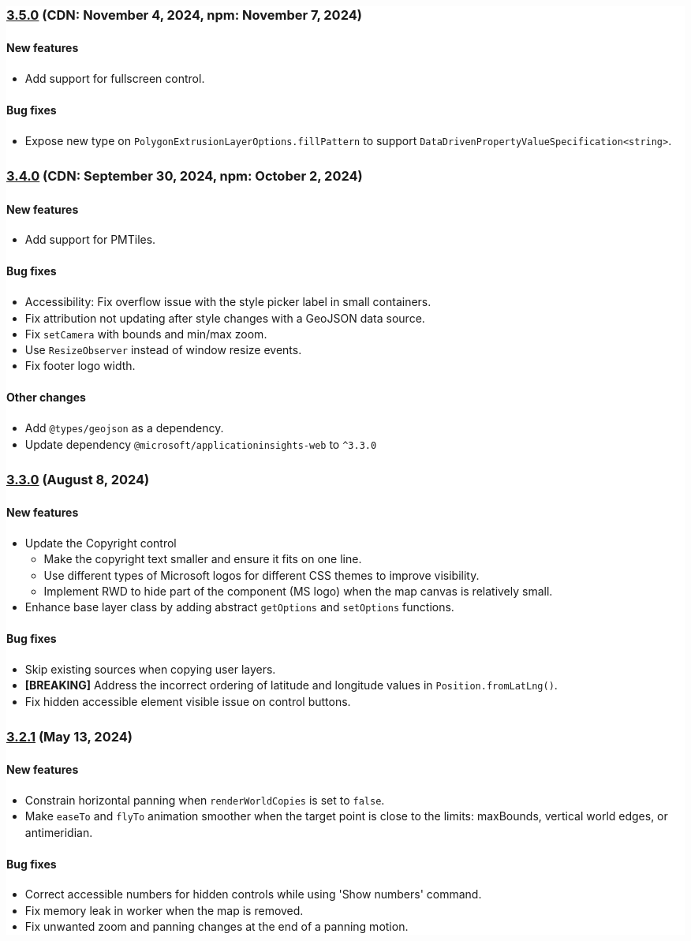 ### [3.5.0] (CDN: November 4, 2024, npm: November 7, 2024)

#### New features
- Add support for fullscreen control.

#### Bug fixes
- Expose new type on `PolygonExtrusionLayerOptions.fillPattern` to support `DataDrivenPropertyValueSpecification<string>`.

### [3.4.0] (CDN: September 30, 2024, npm: October 2, 2024)

#### New features
- Add support for PMTiles.

#### Bug fixes
- Accessibility: Fix overflow issue with the style picker label in small containers.
- Fix attribution not updating after style changes with a GeoJSON data source.
- Fix `setCamera` with bounds and min/max zoom.
- Use `ResizeObserver` instead of window resize events.
- Fix footer logo width.

#### Other changes
- Add `@types/geojson` as a dependency.
- Update dependency `@microsoft/applicationinsights-web` to `^3.3.0`

### [3.3.0] (August 8, 2024)

#### New features
- Update the Copyright control
  - Make the copyright text smaller and ensure it fits on one line.
  - Use different types of Microsoft logos for different CSS themes to improve visibility.
  - Implement RWD to hide part of the component (MS logo) when the map canvas is relatively small.
- Enhance base layer class by adding abstract `getOptions` and `setOptions` functions.

#### Bug fixes
- Skip existing sources when copying user layers.
- **\[BREAKING\]** Address the incorrect ordering of latitude and longitude values in `Position.fromLatLng()`.
- Fix hidden accessible element visible issue on control buttons.

### [3.2.1] (May 13, 2024)

#### New features
- Constrain horizontal panning when `renderWorldCopies` is set to `false`.
- Make `easeTo` and `flyTo` animation smoother when the target point is close to the limits: maxBounds, vertical world edges, or antimeridian.


#### Bug fixes
- Correct accessible numbers for hidden controls while using 'Show numbers' command.
- Fix memory leak in worker when the map is removed.
- Fix unwanted zoom and panning changes at the end of a panning motion.


[3.6.1]: https://www.npmjs.com/package/azure-maps-control/v/3.6.1
[3.6.0]: https://www.npmjs.com/package/azure-maps-control/v/3.6.0
[3.5.0]: https://www.npmjs.com/package/azure-maps-control/v/3.5.0
[3.4.0]: https://www.npmjs.com/package/azure-maps-control/v/3.4.0
[3.3.0]: https://www.npmjs.com/package/azure-maps-control/v/3.3.0
[3.2.1]: https://www.npmjs.com/package/azure-maps-control/v/3.2.1
[3.2.0]: https://www.npmjs.com/package/azure-maps-control/v/3.2.0
[3.1.2]: https://www.npmjs.com/package/azure-maps-control/v/3.1.2
[3.1.1]: https://www.npmjs.com/package/azure-maps-control/v/3.1.1
[3.1.0]: https://www.npmjs.com/package/azure-maps-control/v/3.1.0
[3.0.3]: https://www.npmjs.com/package/azure-maps-control/v/3.0.3
[3.0.2]: https://www.npmjs.com/package/azure-maps-control/v/3.0.2
[3.0.1]: https://www.npmjs.com/package/azure-maps-control/v/3.0.1
[3.0.0]: https://www.npmjs.com/package/azure-maps-control/v/3.0.0
[3.0.0-preview.10]: https://www.npmjs.com/package/azure-maps-control/v/3.0.0-preview.10
[3.0.0-preview.9]: https://www.npmjs.com/package/azure-maps-control/v/3.0.0-preview.9
[3.0.0-preview.8]: https://www.npmjs.com/package/azure-maps-control/v/3.0.0-preview.8
[3.0.0-preview.7]: https://www.npmjs.com/package/azure-maps-control/v/3.0.0-preview.7
[3.0.0-preview.6]: https://www.npmjs.com/package/azure-maps-control/v/3.0.0-preview.6
[3.0.0-preview.5]: https://www.npmjs.com/package/azure-maps-control/v/3.0.0-preview.5
[3.0.0-preview.4]: https://www.npmjs.com/package/azure-maps-control/v/3.0.0-preview.4
[3.0.0-preview.3]: https://www.npmjs.com/package/azure-maps-control/v/3.0.0-preview.3
[3.0.0-preview.2]: https://www.npmjs.com/package/azure-maps-control/v/3.0.0-preview.2
[3.0.0-preview.1]: https://www.npmjs.com/package/azure-maps-control/v/3.0.0-preview.1
[2.3.7]: https://www.npmjs.com/package/azure-maps-control/v/2.3.7
[2.3.6]: https://www.npmjs.com/package/azure-maps-control/v/2.3.6
[2.3.5]: https://www.npmjs.com/package/azure-maps-control/v/2.3.5
[2.3.4]: https://www.npmjs.com/package/azure-maps-control/v/2.3.4
[2.3.3]: https://www.npmjs.com/package/azure-maps-control/v/2.3.3
[2.3.2]: https://www.npmjs.com/package/azure-maps-control/v/2.3.2
[2.3.1]: https://www.npmjs.com/package/azure-maps-control/v/2.3.1
[2.3.0]: https://www.npmjs.com/package/azure-maps-control/v/2.3.0
[2.2.7]: https://www.npmjs.com/package/azure-maps-control/v/2.2.7
[2.2.6]: https://www.npmjs.com/package/azure-maps-control/v/2.2.6
[2.2.5]: https://www.npmjs.com/package/azure-maps-control/v/2.2.5
[2.2.4]: https://www.npmjs.com/package/azure-maps-control/v/2.2.4
[2.2.3]: https://www.npmjs.com/package/azure-maps-control/v/2.2.3
[2.2.2]: https://www.npmjs.com/package/azure-maps-control/v/2.2.2
[Azure AD]: ../active-directory/develop/v2-overview.md
[adal-angular]: https://github.com/AzureAD/azure-activedirectory-library-for-js
[@azure/msal-browser]: https://github.com/AzureAD/microsoft-authentication-library-for-js
[migration guide]: ../active-directory/develop/msal-compare-msal-js-and-adal-js.md
[CameraOptions]: /javascript/api/azure-maps-control/atlas.cameraoptions
[CameraBoundsOptions]: /javascript/api/azure-maps-control/atlas.cameraboundsoptions
[Map.dispose()]: /javascript/api/azure-maps-control/atlas.map#azure-maps-control-atlas-map-dispose
[Map.setCamera(options)]: /javascript/api/azure-maps-control/atlas.map#azure-maps-control-atlas-map-setcamera
[language mapping]: https://github.com/MicrosoftDocs/azure-docs/blob/main/articles/azure-maps/supported-languages.md#azure-maps-supported-languages
[user regions (view)]: /javascript/api/azure-maps-control/atlas.styleoptions#azure-maps-control-atlas-styleoptions-view
[ImageSpriteManager.add()]: /javascript/api/azure-maps-control/atlas.imagespritemanager#azure-maps-control-atlas-imagespritemanager-add
[Map.setServiceOptions()]: /javascript/api/azure-maps-control/atlas.map#azure-maps-control-atlas-map-setserviceoptions
[azure-maps-control]: https://www.npmjs.com/package/azure-maps-control
[maplibre-gl]: https://www.npmjs.com/package/maplibre-gl
[SourceManager]: /javascript/api/azure-maps-control/atlas.sourcemanager
[StyleOptions]: /javascript/api/azure-maps-control/atlas.styleoptions
[TrafficControlOptions]: /javascript/api/azure-maps-control/atlas.trafficcontroloptions
[Azure Maps Samples]: https://samples.azuremaps.com
[Azure Maps Blog]: https://techcommunity.microsoft.com/t5/azure-maps-blog/bg-p/AzureMapsBlog